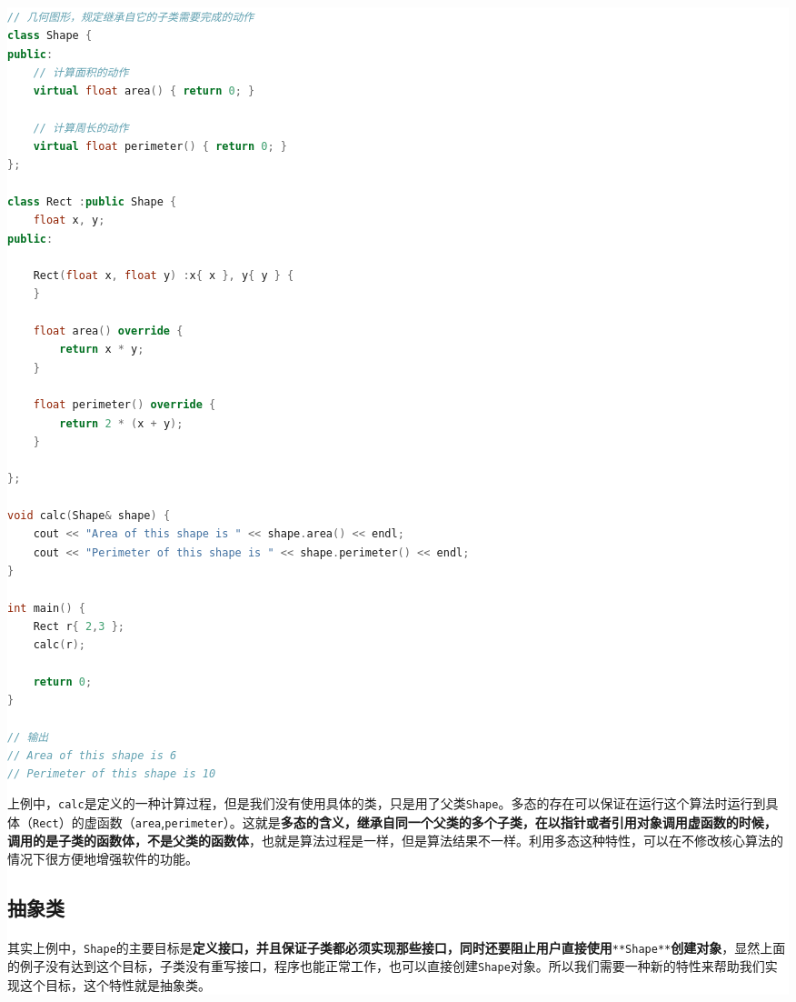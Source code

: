```cpp
// 几何图形，规定继承自它的子类需要完成的动作
class Shape {
public:
    // 计算面积的动作
	virtual float area() { return 0; }

    // 计算周长的动作
	virtual float perimeter() { return 0; }
};

class Rect :public Shape {
	float x, y;
public:

	Rect(float x, float y) :x{ x }, y{ y } {
	}

	float area() override {
		return x * y;
	}

	float perimeter() override {
		return 2 * (x + y);
	}

};

void calc(Shape& shape) {
	cout << "Area of this shape is " << shape.area() << endl;
	cout << "Perimeter of this shape is " << shape.perimeter() << endl;
}

int main() {
	Rect r{ 2,3 };
	calc(r);
  
	return 0;
}

// 输出
// Area of this shape is 6
// Perimeter of this shape is 10
```

上例中，`calc`是定义的一种计算过程，但是我们没有使用具体的类，只是用了父类`Shape`。多态的存在可以保证在运行这个算法时运行到具体（`Rect`）的虚函数（`area`,`perimeter`）。这就是**多态的含义，继承自同一个父类的多个子类，在以指针或者引用对象调用虚函数的时候，调用的是子类的函数体，不是父类的函数体**，也就是算法过程是一样，但是算法结果不一样。利用多态这种特性，可以在不修改核心算法的情况下很方便地增强软件的功能。

## 抽象类
其实上例中，`Shape`的主要目标是**定义接口，并且保证子类都必须实现那些接口，同时还要阻止用户直接使用**`**Shape**`**创建对象**，显然上面的例子没有达到这个目标，子类没有重写接口，程序也能正常工作，也可以直接创建`Shape`对象。所以我们需要一种新的特性来帮助我们实现这个目标，这个特性就是抽象类。
